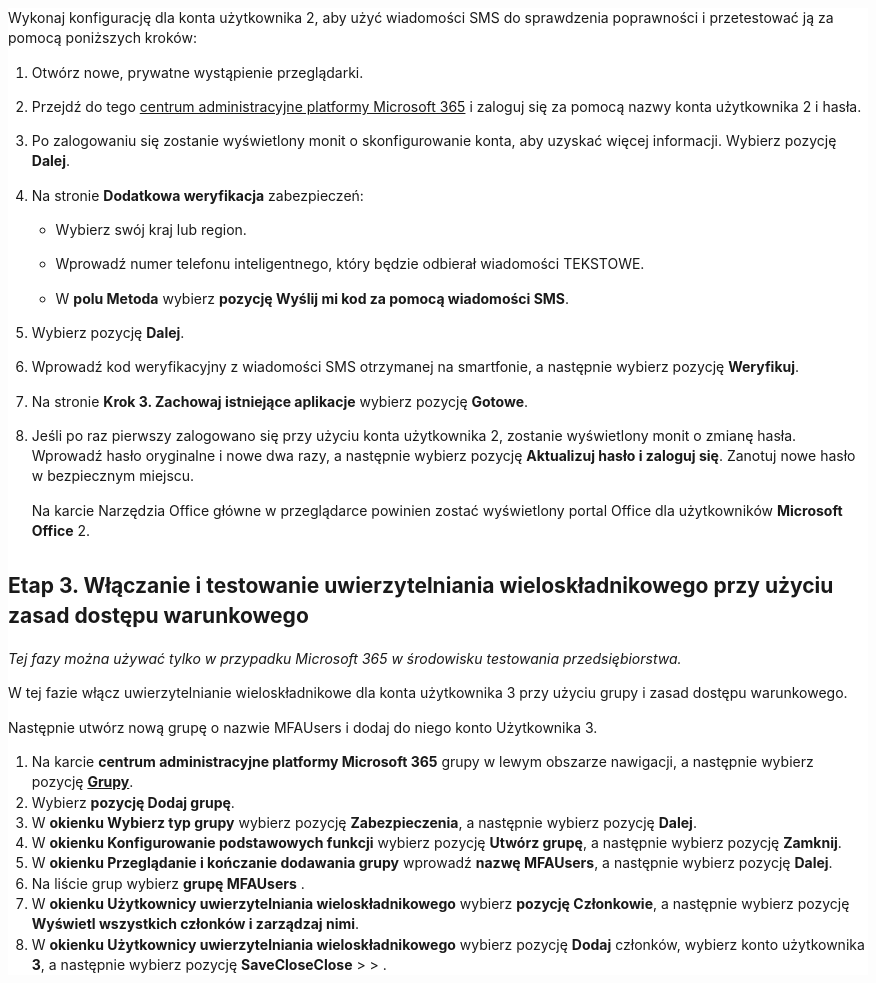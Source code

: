 Wykonaj konfigurację dla konta użytkownika 2, aby użyć wiadomości SMS do sprawdzenia poprawności i przetestować ją za pomocą poniższych kroków:
  
1. Otwórz nowe, prywatne wystąpienie przeglądarki.
    
2. Przejdź do tego [centrum administracyjne platformy Microsoft 365](https://admin.microsoft.com) i zaloguj się za pomocą nazwy konta użytkownika 2 i hasła.
    
3. Po zalogowaniu się zostanie wyświetlony monit o skonfigurowanie konta, aby uzyskać więcej informacji. Wybierz pozycję **Dalej**.
    
4. Na stronie **Dodatkowa weryfikacja** zabezpieczeń:
    
   - Wybierz swój kraj lub region.
    
   - Wprowadź numer telefonu inteligentnego, który będzie odbierał wiadomości TEKSTOWE.
    
   - W **polu Metoda** wybierz **pozycję Wyślij mi kod za pomocą wiadomości SMS**.
    
5. Wybierz pozycję **Dalej**.
    
6. Wprowadź kod weryfikacyjny z wiadomości SMS otrzymanej na smartfonie, a następnie wybierz pozycję **Weryfikuj**.
    
7. Na stronie **Krok 3. Zachowaj istniejące aplikacje** wybierz pozycję **Gotowe**.
    
8. Jeśli po raz pierwszy zalogowano się przy użyciu konta użytkownika 2, zostanie wyświetlony monit o zmianę hasła. Wprowadź hasło oryginalne i nowe dwa razy, a następnie wybierz pozycję **Aktualizuj hasło i zaloguj się**. Zanotuj nowe hasło w bezpiecznym miejscu.
    
    Na karcie Narzędzia Office główne w przeglądarce powinien zostać wyświetlony portal Office dla użytkowników **Microsoft Office** 2.

## <a name="phase-3-enable-and-test-multi-factor-authentication-with-a-conditional-access-policy"></a>Etap 3. Włączanie i testowanie uwierzytelniania wieloskładnikowego przy użyciu zasad dostępu warunkowego

*Tej fazy można używać tylko w przypadku Microsoft 365 w środowisku testowania przedsiębiorstwa.*

W tej fazie włącz uwierzytelnianie wieloskładnikowe dla konta użytkownika 3 przy użyciu grupy i zasad dostępu warunkowego.

Następnie utwórz nową grupę o nazwie MFAUsers i dodaj do niego konto Użytkownika 3.

1. Na karcie **centrum administracyjne platformy Microsoft 365** grupy w lewym obszarze nawigacji,  a następnie wybierz pozycję <a href="https://go.microsoft.com/fwlink/p/?linkid=2052855" target="_blank">**Grupy**</a>.
2. Wybierz **pozycję Dodaj grupę**.
3. W **okienku Wybierz typ grupy** wybierz pozycję **Zabezpieczenia**, a następnie wybierz pozycję **Dalej**.
4. W **okienku Konfigurowanie podstawowych funkcji** wybierz pozycję **Utwórz grupę**, a następnie wybierz pozycję **Zamknij**.
5. W **okienku Przeglądanie i kończanie dodawania grupy** wprowadź **nazwę MFAUsers**, a następnie wybierz pozycję **Dalej**.
6. Na liście grup wybierz **grupę MFAUsers** .
7. W **okienku Użytkownicy uwierzytelniania wieloskładnikowego** wybierz **pozycję Członkowie**, a następnie wybierz pozycję **Wyświetl wszystkich członków i zarządzaj nimi**.
8. W **okienku Użytkownicy uwierzytelniania wieloskładnikowego** wybierz pozycję **Dodaj** członków, wybierz konto użytkownika **3**, a następnie wybierz pozycję **SaveCloseClose** >  > .
